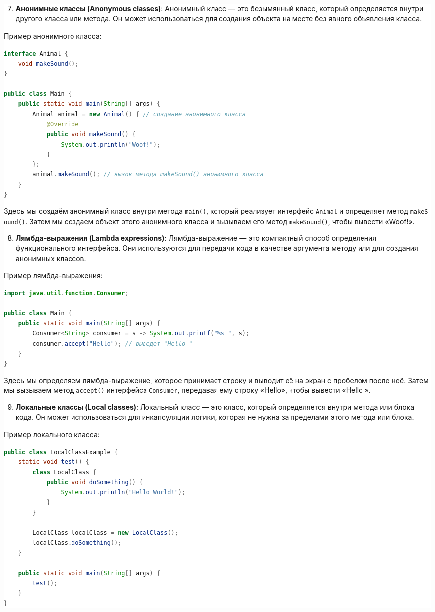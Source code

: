 7. **Анонимные классы (Anonymous classes)**: Анонимный класс — это безымянный класс, который определяется внутри другого класса или метода. Он может использоваться для создания объекта на месте без явного объявления класса.

Пример анонимного класса:
```java
interface Animal {
    void makeSound();
}

public class Main {
    public static void main(String[] args) {
        Animal animal = new Animal() { // создание анонимного класса
            @Override
            public void makeSound() {
                System.out.println("Woof!");
            }
        };
        animal.makeSound(); // вызов метода makeSound() анонимного класса
    }
}
```
Здесь мы создаём анонимный класс внутри метода `main()`, который реализует интерфейс `Animal` и определяет метод `makeSound()`. Затем мы создаем объект этого анонимного класса и вызываем его метод `makeSound()`, чтобы вывести «Woof!».

8. **Лямбда-выражения (Lambda expressions)**: Лямбда-выражение — это компактный способ определения функционального интерфейса. Они используются для передачи кода в качестве аргумента методу или для создания анонимных классов.

Пример лямбда-выражения:
```java
import java.util.function.Consumer;

public class Main {
    public static void main(String[] args) {
        Consumer<String> consumer = s -> System.out.printf("%s ", s);
        consumer.accept("Hello"); // выведет "Hello "
    }
}
```
Здесь мы определяем лямбда-выражение, которое принимает строку и выводит её на экран с пробелом после неё. Затем мы вызываем метод `accept()` интерфейса `Consumer`, передавая ему строку «Hello», чтобы вывести «Hello ».

9. **Локальные классы (Local classes)**: Локальный класс — это класс, который определяется внутри метода или блока кода. Он может использоваться для инкапсуляции логики, которая не нужна за пределами этого метода или блока.

Пример локального класса:
```java
public class LocalClassExample {
    static void test() {
        class LocalClass {
            public void doSomething() {
                System.out.println("Hello World!");
            }
        }

        LocalClass localClass = new LocalClass();
        localClass.doSomething();
    }

    public static void main(String[] args) {
        test();
    }
}
```
